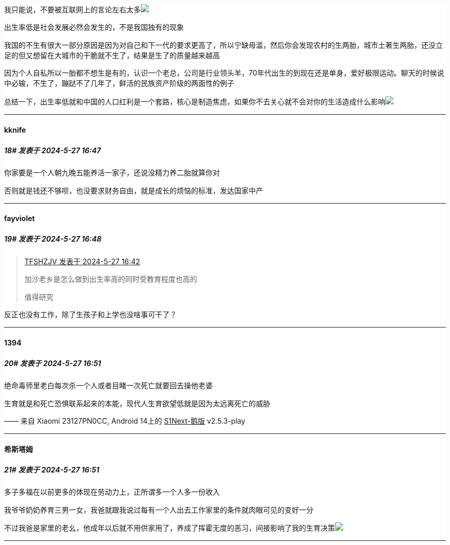 我只能说，不要被互联网上的言论左右太多<img src="https://static.saraba1st.com/image/smiley/face2017/037.png" referrerpolicy="no-referrer">

出生率低是社会发展必然会发生的，不是我国独有的现象

我国的不生有很大一部分原因是因为对自己和下一代的要求更高了，所以宁缺毋滥，然后你会发现农村的生两胎，城市土著生两胎，还没立足的但又想留在大城市的干脆就不生了，结果是生了的质量越来越高

因为个人自私所以一胎都不想生是有的，认识一个老总，公司是行业领头羊，70年代出生的到现在还是单身，爱好极限运动。聊天的时候说中必输，不生了，蹦跶不了几年了，鲜活的民族资产阶级的两面性的例子

总结一下，出生率低就和中国的人口红利是一个套路，核心是制造焦虑，如果你不去关心就不会对你的生活造成什么影响<img src="https://static.saraba1st.com/image/smiley/face2017/067.png" referrerpolicy="no-referrer">

*****

####  kknife  
##### 18#       发表于 2024-5-27 16:47

你家要是一个人朝九晚五能养活一家子，还说没精力养二胎就算你对

否则就是钱还不够呗，也没要求财务自由，就是成长的烦恼的标准，发达国家中产

*****

####  fayviolet  
##### 19#       发表于 2024-5-27 16:48

<blockquote><a href="httphttps://bbs.saraba1st.com/2b/forum.php?mod=redirect&amp;goto=findpost&amp;pid=65021202&amp;ptid=2185077" target="_blank">TFSHZJV 发表于 2024-5-27 16:42</a>

加沙老乡是怎么做到出生率高的同时受教育程度也高的

值得研究</blockquote>
反正也没有工作，除了生孩子和上学也没啥事可干了？

*****

####  1394  
##### 20#       发表于 2024-5-27 16:51

绝命毒师里老白每次杀一个人或者目睹一次死亡就要回去操他老婆

生育就是和死亡恐惧联系起来的本能，现代人生育欲望低就是因为太远离死亡的威胁

—— 来自 Xiaomi 23127PN0CC, Android 14上的 [S1Next-鹅版](https://github.com/ykrank/S1-Next/releases) v2.5.3-play

*****

####  希斯塔姆  
##### 21#       发表于 2024-5-27 16:51

多子多福在以前更多的体现在劳动力上，正所谓多一个人多一份收入

我爷爷奶奶养育三男一女，我爸就跟我说过每有一个人出去工作家里的条件就肉眼可见的变好一分

不过我爸是家里的老幺，他成年以后就不用供家用了，养成了挥霍无度的恶习，间接影响了我的生育决策<img src="https://static.saraba1st.com/image/smiley/face2017/067.png" referrerpolicy="no-referrer">

*****

